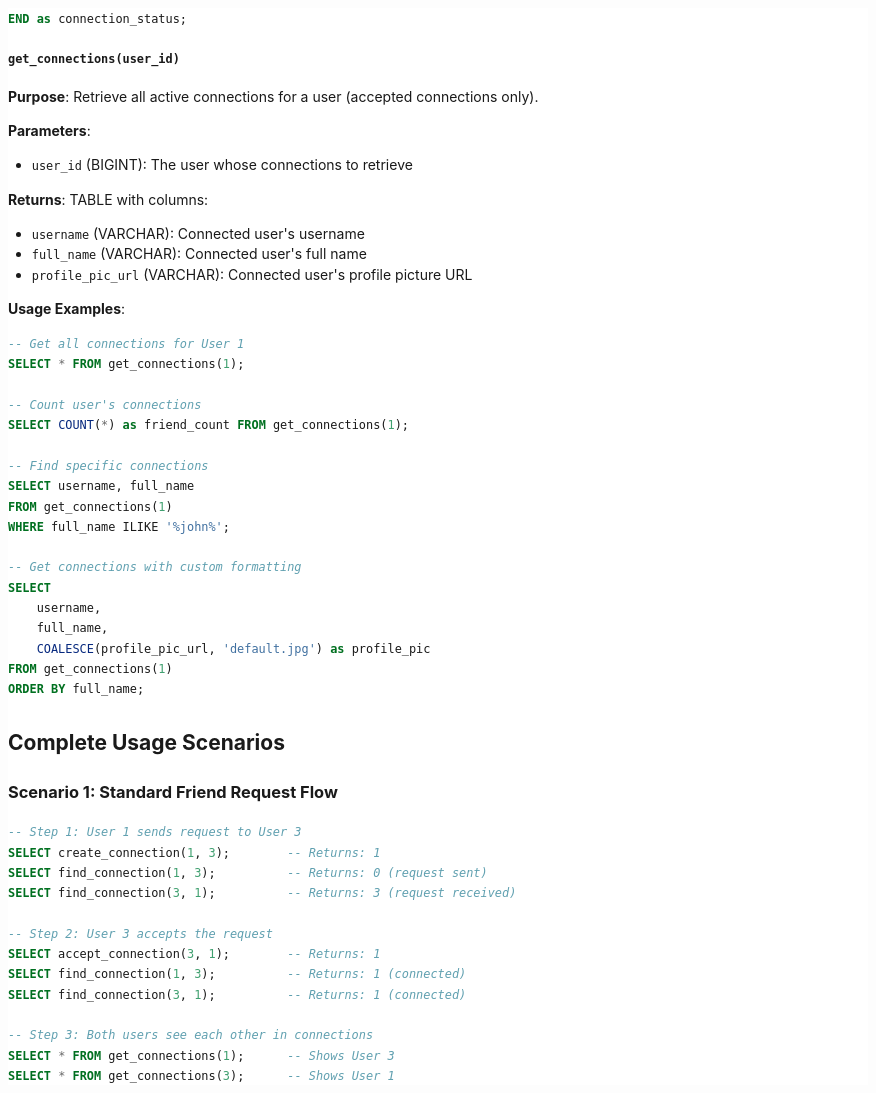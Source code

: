 ```sql
END as connection_status;
```

#### `get_connections(user_id)`

**Purpose**: Retrieve all active connections for a user (accepted connections only).

**Parameters**:
- `user_id` (BIGINT): The user whose connections to retrieve

**Returns**: TABLE with columns:
- `username` (VARCHAR): Connected user's username
- `full_name` (VARCHAR): Connected user's full name  
- `profile_pic_url` (VARCHAR): Connected user's profile picture URL

**Usage Examples**:
```sql
-- Get all connections for User 1
SELECT * FROM get_connections(1);

-- Count user's connections
SELECT COUNT(*) as friend_count FROM get_connections(1);

-- Find specific connections
SELECT username, full_name 
FROM get_connections(1) 
WHERE full_name ILIKE '%john%';

-- Get connections with custom formatting
SELECT 
    username,
    full_name,
    COALESCE(profile_pic_url, 'default.jpg') as profile_pic
FROM get_connections(1)
ORDER BY full_name;
```

## Complete Usage Scenarios

### Scenario 1: Standard Friend Request Flow
```sql
-- Step 1: User 1 sends request to User 3
SELECT create_connection(1, 3);        -- Returns: 1
SELECT find_connection(1, 3);          -- Returns: 0 (request sent)
SELECT find_connection(3, 1);          -- Returns: 3 (request received)

-- Step 2: User 3 accepts the request
SELECT accept_connection(3, 1);        -- Returns: 1
SELECT find_connection(1, 3);          -- Returns: 1 (connected)
SELECT find_connection(3, 1);          -- Returns: 1 (connected)

-- Step 3: Both users see each other in connections
SELECT * FROM get_connections(1);      -- Shows User 3
SELECT * FROM get_connections(3);      -- Shows User 1
```
